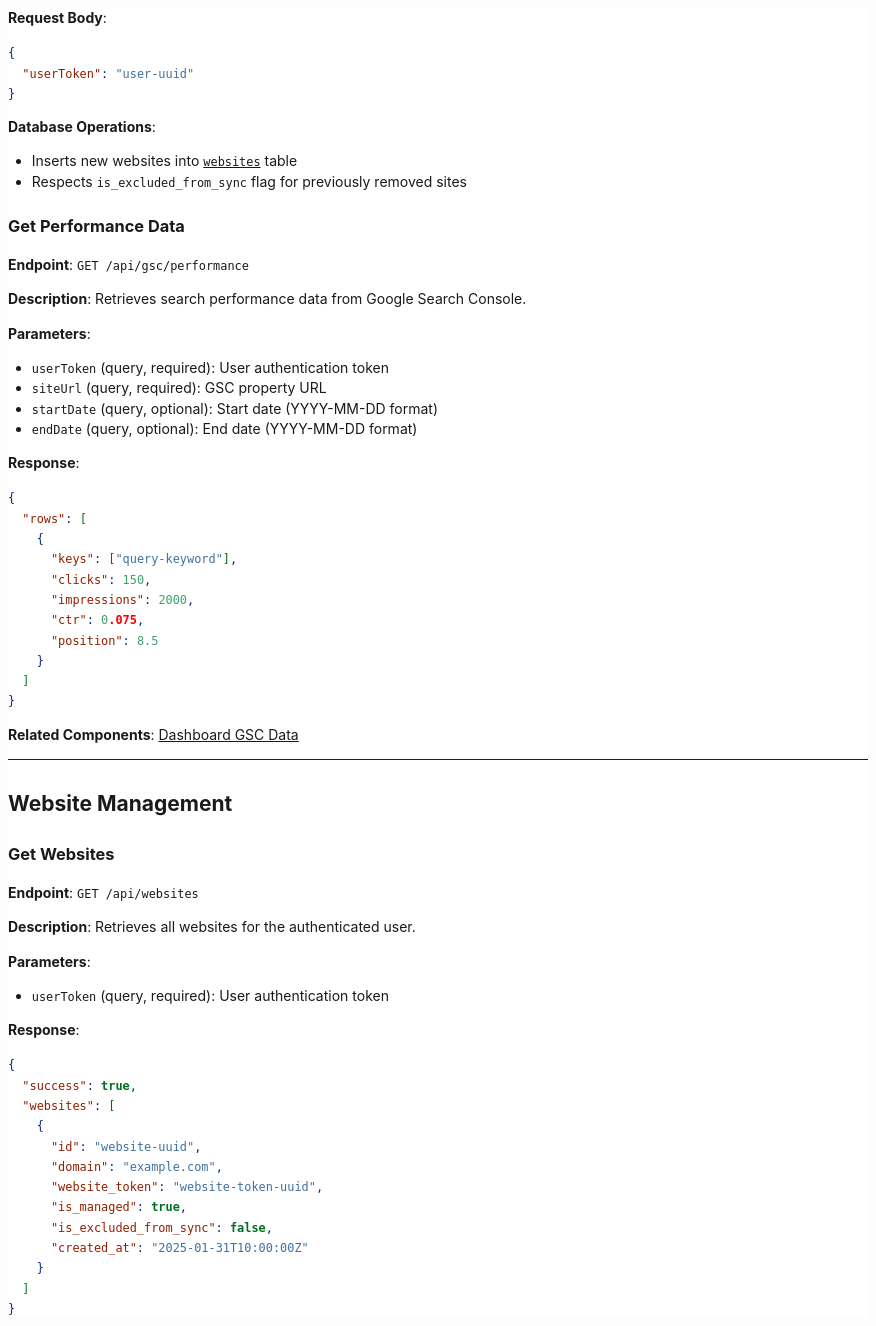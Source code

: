 **Request Body**:
```json
{
  "userToken": "user-uuid"
}
```

**Database Operations**:
- Inserts new websites into [`websites`](database-schema.md#websites) table
- Respects `is_excluded_from_sync` flag for previously removed sites

### Get Performance Data
**Endpoint**: `GET /api/gsc/performance`

**Description**: Retrieves search performance data from Google Search Console.

**Parameters**:
- `userToken` (query, required): User authentication token
- `siteUrl` (query, required): GSC property URL
- `startDate` (query, optional): Start date (YYYY-MM-DD format)
- `endDate` (query, optional): End date (YYYY-MM-DD format)

**Response**:
```json
{
  "rows": [
    {
      "keys": ["query-keyword"],
      "clicks": 150,
      "impressions": 2000,
      "ctr": 0.075,
      "position": 8.5
    }
  ]
}
```

**Related Components**: [Dashboard GSC Data](user-guide.md#dashboard)

---

## Website Management

### Get Websites
**Endpoint**: `GET /api/websites`

**Description**: Retrieves all websites for the authenticated user.

**Parameters**:
- `userToken` (query, required): User authentication token

**Response**:
```json
{
  "success": true,
  "websites": [
    {
      "id": "website-uuid",
      "domain": "example.com",
      "website_token": "website-token-uuid",
      "is_managed": true,
      "is_excluded_from_sync": false,
      "created_at": "2025-01-31T10:00:00Z"
    }
  ]
}
```
